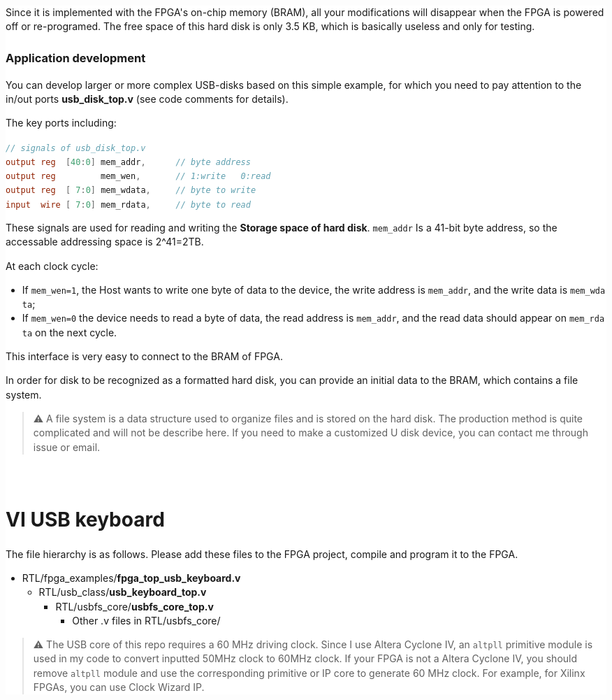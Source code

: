 Since it is implemented with the FPGA's on-chip memory (BRAM), all your modifications will disappear when the FPGA is powered off or re-programed. The free space of this hard disk is only 3.5 KB, which is basically useless and only for testing.

### Application development

You can develop larger or more complex USB-disks based on this simple example, for which you need to pay attention to the in/out ports **usb_disk_top.v**  (see code comments for details).

The key ports including:


```verilog
// signals of usb_disk_top.v
output reg  [40:0] mem_addr,      // byte address
output reg         mem_wen,       // 1:write   0:read
output reg  [ 7:0] mem_wdata,     // byte to write
input  wire [ 7:0] mem_rdata,     // byte to read
```

These signals are used for reading and writing the **Storage space of hard disk**. `mem_addr` Is a 41-bit byte address, so the accessable addressing space is 2^41=2TB. 

At each clock cycle:

- If `mem_wen=1`, the Host wants to write one byte of data to the device, the write address is `mem_addr`, and the write data is `mem_wdata`;
- If `mem_wen=0` the device needs to read a byte of data, the read address is `mem_addr`, and the read data should appear on `mem_rdata` on the next cycle.

This interface is very easy to connect to the BRAM of FPGA.

In order for disk to be recognized as a formatted hard disk, you can provide an initial data to the BRAM, which contains a file system.

> :warning:  A file system is a data structure used to organize files and is stored on the hard disk. The production method is quite complicated and will not be describe here. If you need to make a customized U disk device, you can contact me through issue or email.

 　

# VI USB keyboard

The file hierarchy is as follows. Please add these files to the FPGA project, compile and program it to the FPGA.

- RTL/fpga_examples/**fpga_top_usb_keyboard.v**
  - RTL/usb_class/**usb_keyboard_top.v**
    - RTL/usbfs_core/**usbfs_core_top.v**
      - Other .v files in RTL/usbfs_core/

> :warning: The USB core of this repo requires a 60 MHz driving clock. Since I use Altera Cyclone IV, an `altpll` primitive module is used in my code to convert inputted 50MHz clock to 60MHz clock. If your FPGA is not a Altera Cyclone IV, you should remove `altpll` module and use the corresponding primitive or IP core to generate 60 MHz clock. For example, for Xilinx FPGAs, you can use Clock Wizard IP.
